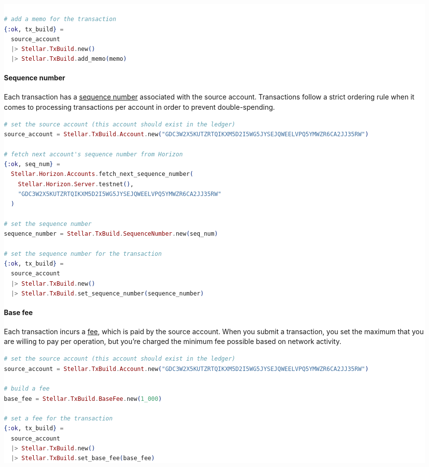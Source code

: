 ```elixir

# add a memo for the transaction
{:ok, tx_build} =
  source_account
  |> Stellar.TxBuild.new()
  |> Stellar.TxBuild.add_memo(memo)
```

#### Sequence number
Each transaction has a [sequence number][stellar-docs-sequence-number] associated with the source account. Transactions follow a strict ordering rule when it comes to processing transactions per account in order to prevent double-spending.

```elixir
# set the source account (this account should exist in the ledger)
source_account = Stellar.TxBuild.Account.new("GDC3W2X5KUTZRTQIKXM5D2I5WG5JYSEJQWEELVPQ5YMWZR6CA2JJ35RW")

# fetch next account's sequence number from Horizon
{:ok, seq_num} =
  Stellar.Horizon.Accounts.fetch_next_sequence_number(
    Stellar.Horizon.Server.testnet(),
    "GDC3W2X5KUTZRTQIKXM5D2I5WG5JYSEJQWEELVPQ5YMWZR6CA2JJ35RW"
  )

# set the sequence number
sequence_number = Stellar.TxBuild.SequenceNumber.new(seq_num)

# set the sequence number for the transaction
{:ok, tx_build} =
  source_account
  |> Stellar.TxBuild.new()
  |> Stellar.TxBuild.set_sequence_number(sequence_number)
```

#### Base fee
Each transaction incurs a [fee][stellar-docs-fee], which is paid by the source account. When you submit a transaction, you set the maximum that you are willing to pay per operation, but you’re charged the minimum fee possible based on network activity.

```elixir
# set the source account (this account should exist in the ledger)
source_account = Stellar.TxBuild.Account.new("GDC3W2X5KUTZRTQIKXM5D2I5WG5JYSEJQWEELVPQ5YMWZR6CA2JJ35RW")

# build a fee
base_fee = Stellar.TxBuild.BaseFee.new(1_000)

# set a fee for the transaction
{:ok, tx_build} =
  source_account
  |> Stellar.TxBuild.new()
  |> Stellar.TxBuild.set_base_fee(base_fee)
```


[license]: https://github.com/kommitters/stellar_sdk/blob/main/LICENSE.md
[coc]: https://github.com/kommitters/stellar_sdk/blob/main/CODE_OF_CONDUCT.md
[changelog]: https://github.com/kommitters/stellar_sdk/blob/main/CHANGELOG.md
[contributing]: https://github.com/kommitters/stellar_sdk/blob/main/CONTRIBUTING.md
[base]: https://github.com/kommitters/stellar_base
[sdk]: https://github.com/kommitters/stellar_sdk
[sdk-tests]: https://github.com/kommitters/stellar_sdk/blob/main/test/tx_build
[hex]: https://hex.pm/packages/stellar_sdk
[stellar]: https://www.stellar.org/
[horizon-api]: https://developers.stellar.org/api/introduction
[http_client_spec]: https://github.com/kommitters/stellar_sdk/blob/main/lib/horizon/client/spec.ex
[stellar-docs-tx]: https://developers.stellar.org/docs/glossary/transactions
[stellar-docs-sequence-number]: https://developers.stellar.org/docs/glossary/transactions/#sequence-number
[stellar-docs-fee]: https://developers.stellar.org/docs/glossary/transactions/#fee
[stellar-docs-memo]: https://developers.stellar.org/docs/glossary/transactions/#memo
[stellar-docs-preconditions]: https://developers.stellar.org/docs/glossary/transactions/#validity-conditions
[stellar-docs-time-bounds]: https://developers.stellar.org/docs/glossary/transactions/#time-bounds
[stellar-docs-ledger-bounds]: https://developers.stellar.org/docs/glossary/transactions/#ledger-bounds
[stellar-docs-min-seq-num]: https://developers.stellar.org/docs/glossary/transactions/#minimum-sequence-number
[stellar-docs-min-seq-age]: https://developers.stellar.org/docs/glossary/transactions/#minimum-sequence-age
[stellar-docs-min-seq-ledger-gap]: https://developers.stellar.org/docs/glossary/transactions/#minimum-sequence-ledger-gap
[stellar-docs-extra-signers]: https://developers.stellar.org/docs/glossary/transactions/#extra-signers
[stellar-docs-tx-envelope]: https://developers.stellar.org/docs/glossary/transactions/#transaction-envelopes
[stellar-docs-list-operations]: https://developers.stellar.org/docs/start/list-of-operations
[stellar-docs-tx-signatures]: https://developers.stellar.org/docs/encyclopedia/signatures-multisig
[stellar-cap-27]: https://stellar.org/protocol/cap-27
[stellar-protocol-19]: https://stellar.org/blog/announcing-protocol-19
[stellar-docs-account-seq-num-age]: https://developers.stellar.org/docs/glossary/accounts/#sequence-time-and-ledger
[soroban.ex]: https://github.com/kommitters/soroban.ex